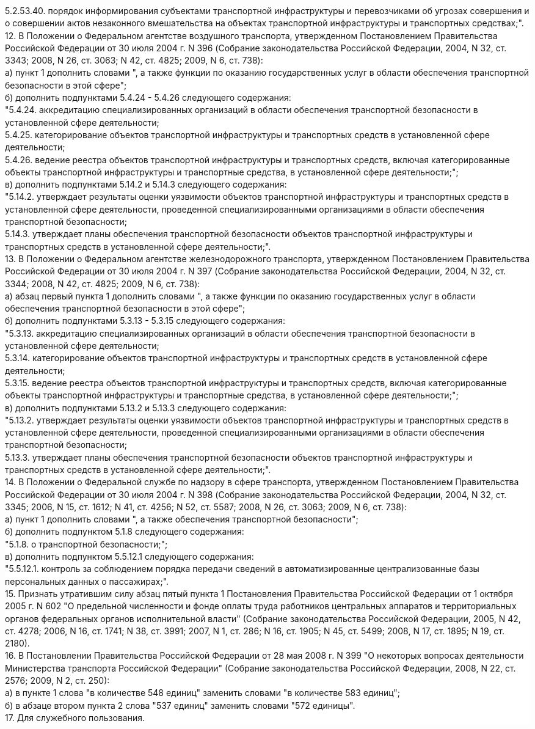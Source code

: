 5.2.53.40. порядок информирования субъектами транспортной инфраструктуры и перевозчиками об угрозах совершения и о совершении актов незаконного вмешательства на объектах транспортной инфраструктуры и транспортных средствах;&quot;.<br />
12. В Положении о Федеральном агентстве воздушного транспорта, утвержденном Постановлением Правительства Российской Федерации от 30 июля 2004 г. N 396 (Собрание законодательства Российской Федерации, 2004, N 32, ст. 3343; 2008, N 26, ст. 3063; N 42, ст. 4825; 2009, N 6, ст. 738):<br />
а) пункт 1 дополнить словами &quot;, а также функции по оказанию государственных услуг в области обеспечения транспортной безопасности в этой сфере&quot;;<br />
б) дополнить подпунктами 5.4.24 - 5.4.26 следующего содержания:<br />
&quot;5.4.24. аккредитацию специализированных организаций в области обеспечения транспортной безопасности в установленной сфере деятельности;<br />
5.4.25. категорирование объектов транспортной инфраструктуры и транспортных средств в установленной сфере деятельности;<br />
5.4.26. ведение реестра объектов транспортной инфраструктуры и транспортных средств, включая категорированные объекты транспортной инфраструктуры и транспортные средства, в установленной сфере деятельности;&quot;;<br />
в) дополнить подпунктами 5.14.2 и 5.14.3 следующего содержания:<br />
&quot;5.14.2. утверждает результаты оценки уязвимости объектов транспортной инфраструктуры и транспортных средств в установленной сфере деятельности, проведенной специализированными организациями в области обеспечения транспортной безопасности;<br />
5.14.3. утверждает планы обеспечения транспортной безопасности объектов транспортной инфраструктуры и транспортных средств в установленной сфере деятельности;&quot;.<br />
13. В Положении о Федеральном агентстве железнодорожного транспорта, утвержденном Постановлением Правительства Российской Федерации от 30 июля 2004 г. N 397 (Собрание законодательства Российской Федерации, 2004, N 32, ст. 3344; 2008, N 42, ст. 4825; 2009, N 6, ст. 738):<br />
а) абзац первый пункта 1 дополнить словами &quot;, а также функции по оказанию государственных услуг в области обеспечения транспортной безопасности в этой сфере&quot;;<br />
б) дополнить подпунктами 5.3.13 - 5.3.15 следующего содержания:<br />
&quot;5.3.13. аккредитацию специализированных организаций в области обеспечения транспортной безопасности в установленной сфере деятельности;<br />
5.3.14. категорирование объектов транспортной инфраструктуры и транспортных средств в установленной сфере деятельности;<br />
5.3.15. ведение реестра объектов транспортной инфраструктуры и транспортных средств, включая категорированные объекты транспортной инфраструктуры и транспортные средства, в установленной сфере деятельности;&quot;;<br />
в) дополнить подпунктами 5.13.2 и 5.13.3 следующего содержания:<br />
&quot;5.13.2. утверждает результаты оценки уязвимости объектов транспортной инфраструктуры и транспортных средств в установленной сфере деятельности, проведенной специализированными организациями в области обеспечения транспортной безопасности;<br />
5.13.3. утверждает планы обеспечения транспортной безопасности объектов транспортной инфраструктуры и транспортных средств в установленной сфере деятельности;&quot;.<br />
14. В Положении о Федеральной службе по надзору в сфере транспорта, утвержденном Постановлением Правительства Российской Федерации от 30 июля 2004 г. N 398 (Собрание законодательства Российской Федерации, 2004, N 32, ст. 3345; 2006, N 15, ст. 1612; N 41, ст. 4256; N 52, ст. 5587; 2008, N 26, ст. 3063; 2009, N 6, ст. 738):<br />
а) пункт 1 дополнить словами &quot;, а также обеспечения транспортной безопасности&quot;;<br />
б) дополнить подпунктом 5.1.8 следующего содержания:<br />
&quot;5.1.8. о транспортной безопасности;&quot;;<br />
в) дополнить подпунктом 5.5.12.1 следующего содержания:<br />
&quot;5.5.12.1. контроль за соблюдением порядка передачи сведений в автоматизированные централизованные базы персональных данных о пассажирах;&quot;.<br />
15. Признать утратившим силу абзац пятый пункта 1 Постановления Правительства Российской Федерации от 1 октября 2005 г. N 602 &quot;О предельной численности и фонде оплаты труда работников центральных аппаратов и территориальных органов федеральных органов исполнительной власти&quot; (Собрание законодательства Российской Федерации, 2005, N 42, ст. 4278; 2006, N 16, ст. 1741; N 38, ст. 3991; 2007, N 1, ст. 286; N 16, ст. 1905; N 45, ст. 5499; 2008, N 17, ст. 1895; N 19, ст. 2180).<br />
16. В Постановлении Правительства Российской Федерации от 28 мая 2008 г. N 399 &quot;О некоторых вопросах деятельности Министерства транспорта Российской Федерации&quot; (Собрание законодательства Российской Федерации, 2008, N 22, ст. 2576; 2009, N 2, ст. 250):<br />
а) в пункте 1 слова &quot;в количестве 548 единиц&quot; заменить словами &quot;в количестве 583 единиц&quot;;<br />
б) в абзаце втором пункта 2 слова &quot;537 единиц&quot; заменить словами &quot;572 единицы&quot;.<br />
17. Для служебного пользования.